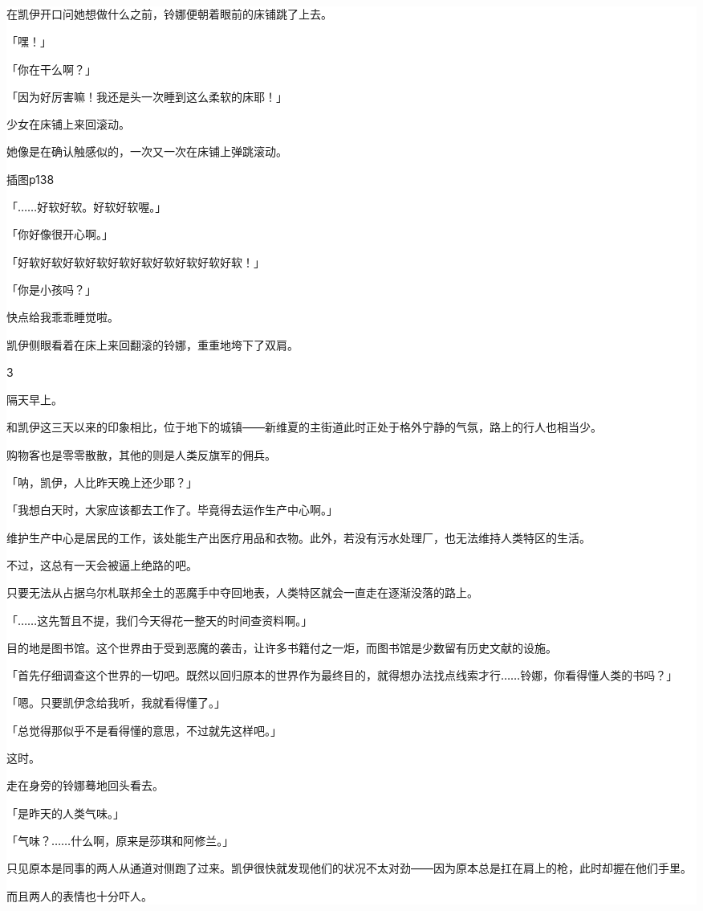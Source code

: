 在凯伊开口问她想做什么之前，铃娜便朝着眼前的床铺跳了上去。

「嘿！」

「你在干么啊？」

「因为好厉害嘛！我还是头一次睡到这么柔软的床耶！」

少女在床铺上来回滚动。

她像是在确认触感似的，一次又一次在床铺上弹跳滚动。

插图p138

「……好软好软。好软好软喔。」

「你好像很开心啊。」

「好软好软好软好软好软好软好软好软好软好软！」

「你是小孩吗？」

快点给我乖乖睡觉啦。

凯伊侧眼看着在床上来回翻滚的铃娜，重重地垮下了双肩。

3

隔天早上。

和凯伊这三天以来的印象相比，位于地下的城镇——新维夏的主街道此时正处于格外宁静的气氛，路上的行人也相当少。

购物客也是零零散散，其他的则是人类反旗军的佣兵。

「呐，凯伊，人比昨天晚上还少耶？」

「我想白天时，大家应该都去工作了。毕竟得去运作生产中心啊。」

维护生产中心是居民的工作，该处能生产出医疗用品和衣物。此外，若没有污水处理厂，也无法维持人类特区的生活。

不过，这总有一天会被逼上绝路的吧。

只要无法从占据乌尔札联邦全土的恶魔手中夺回地表，人类特区就会一直走在逐渐没落的路上。

「……这先暂且不提，我们今天得花一整天的时间查资料啊。」

目的地是图书馆。这个世界由于受到恶魔的袭击，让许多书籍付之一炬，而图书馆是少数留有历史文献的设施。

「首先仔细调查这个世界的一切吧。既然以回归原本的世界作为最终目的，就得想办法找点线索才行……铃娜，你看得懂人类的书吗？」

「嗯。只要凯伊念给我听，我就看得懂了。」

「总觉得那似乎不是看得懂的意思，不过就先这样吧。」

这时。

走在身旁的铃娜蓦地回头看去。

「是昨天的人类气味。」

「气味？……什么啊，原来是莎琪和阿修兰。」

只见原本是同事的两人从通道对侧跑了过来。凯伊很快就发现他们的状况不太对劲——因为原本总是扛在肩上的枪，此时却握在他们手里。

而且两人的表情也十分吓人。
